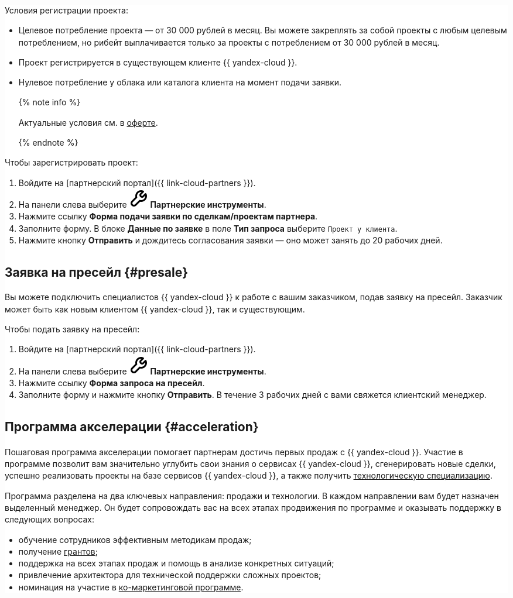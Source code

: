 Условия регистрации проекта:

* Целевое потребление проекта — от 30 000 рублей в месяц. Вы можете закреплять за собой проекты с любым целевым потреблением, но рибейт выплачивается только за проекты с потреблением от 30 000 рублей в месяц.
* Проект регистрируется в существующем клиенте {{ yandex-cloud }}.
* Нулевое потребление у облака или каталога клиента на момент подачи заявки.


  {% note info %}
  
  Актуальные условия см. в [оферте](https://yandex.ru/legal/cloud_partnership_project_protect/).
  
  {% endnote %}

Чтобы зарегистрировать проект:

1. Войдите на [партнерский портал]({{ link-cloud-partners }}).
1. На панели слева выберите ![icon](../../_assets/console-icons/wrench.svg) **Партнерские инструменты**.
1. Нажмите ссылку **Форма подачи заявки по сделкам/проектам партнера**.
1. Заполните форму. В блоке **Данные по заявке** в поле **Тип запроса** выберите `Проект у клиента`.
1. Нажмите кнопку **Отправить** и дождитесь согласования заявки — оно может занять до 20 рабочих дней.

## Заявка на пресейл {#presale}

Вы можете подключить специалистов {{ yandex-cloud }} к работе с вашим заказчиком, подав заявку на пресейл. Заказчик может быть как новым клиентом {{ yandex-cloud }}, так и существующим.

Чтобы подать заявку на пресейл:

1. Войдите на [партнерский портал]({{ link-cloud-partners }}).
1. На панели слева выберите ![icon](../../_assets/console-icons/wrench.svg) **Партнерские инструменты**.
1. Нажмите ссылку **Форма запроса на пресейл**.
1. Заполните форму и нажмите кнопку **Отправить**. В течение 3 рабочих дней с вами свяжется клиентский менеджер.

## Программа акселерации {#acceleration}

Пошаговая программа акселерации помогает партнерам достичь первых продаж с {{ yandex-cloud }}. Участие в программе позволит вам значительно углубить свои знания о сервисах {{ yandex-cloud }}, сгенерировать новые сделки, успешно реализовать проекты на базе сервисов {{ yandex-cloud }}, а также получить [технологическую специализацию](../specializations/index.md).

Программа разделена на два ключевых направления: продажи и технологии. В каждом направлении вам будет назначен выделенный менеджер. Он будет сопровождать вас на всех этапах продвижения по программе и оказывать поддержку в следующих вопросах:

* обучение сотрудников эффективным методикам продаж;
* получение [грантов](../../billing/concepts/bonus-account.md);
* поддержка на всех этапах продаж и помощь в анализе конкретных ситуаций;
* привлечение архитектора для технической поддержки сложных проектов;
* номинация на участие в [ко-маркетинговой программе](#co-marketing).
